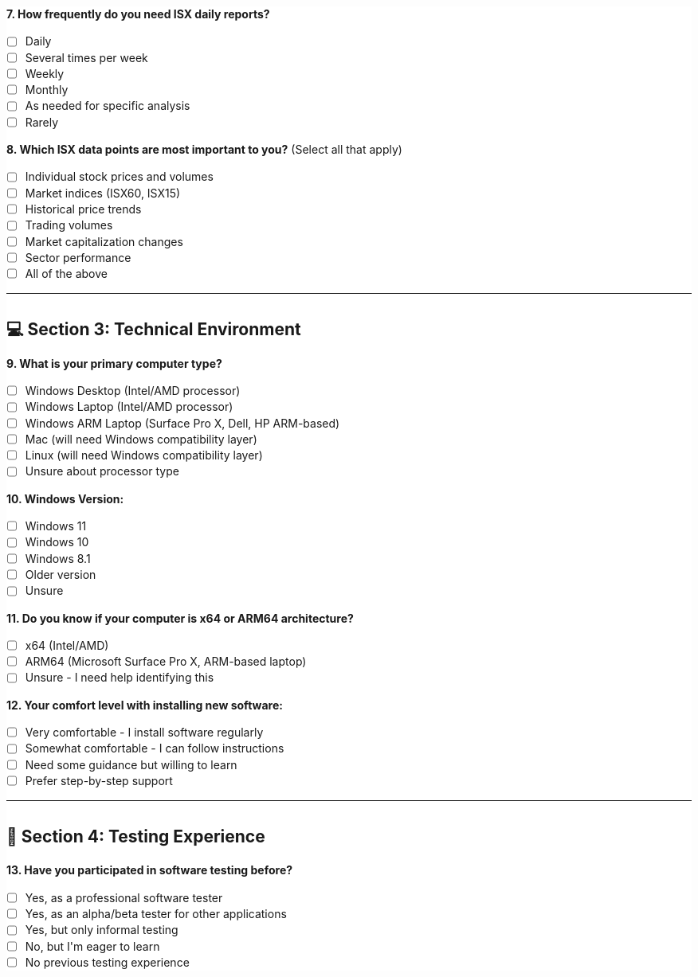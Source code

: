 **7. How frequently do you need ISX daily reports?**
- [ ] Daily
- [ ] Several times per week
- [ ] Weekly
- [ ] Monthly
- [ ] As needed for specific analysis
- [ ] Rarely

**8. Which ISX data points are most important to you?** (Select all that apply)
- [ ] Individual stock prices and volumes
- [ ] Market indices (ISX60, ISX15)
- [ ] Historical price trends
- [ ] Trading volumes
- [ ] Market capitalization changes
- [ ] Sector performance
- [ ] All of the above

---

## 💻 **Section 3: Technical Environment**

**9. What is your primary computer type?**
- [ ] Windows Desktop (Intel/AMD processor)
- [ ] Windows Laptop (Intel/AMD processor)
- [ ] Windows ARM Laptop (Surface Pro X, Dell, HP ARM-based)
- [ ] Mac (will need Windows compatibility layer)
- [ ] Linux (will need Windows compatibility layer)
- [ ] Unsure about processor type

**10. Windows Version:**
- [ ] Windows 11
- [ ] Windows 10
- [ ] Windows 8.1
- [ ] Older version
- [ ] Unsure

**11. Do you know if your computer is x64 or ARM64 architecture?**
- [ ] x64 (Intel/AMD)
- [ ] ARM64 (Microsoft Surface Pro X, ARM-based laptop)
- [ ] Unsure - I need help identifying this

**12. Your comfort level with installing new software:**
- [ ] Very comfortable - I install software regularly
- [ ] Somewhat comfortable - I can follow instructions
- [ ] Need some guidance but willing to learn
- [ ] Prefer step-by-step support

---

## 🧪 **Section 4: Testing Experience**

**13. Have you participated in software testing before?**
- [ ] Yes, as a professional software tester
- [ ] Yes, as an alpha/beta tester for other applications
- [ ] Yes, but only informal testing
- [ ] No, but I'm eager to learn
- [ ] No previous testing experience
